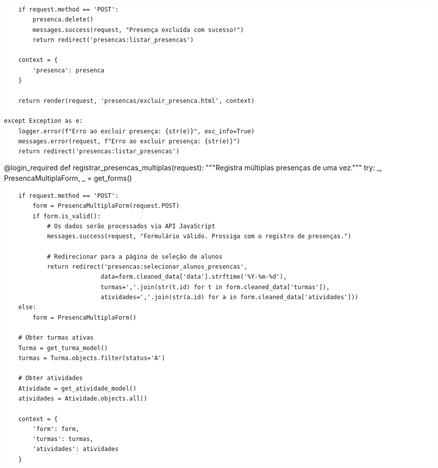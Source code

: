         if request.method == 'POST':
            presenca.delete()
            messages.success(request, "Presença excluída com sucesso!")
            return redirect('presencas:listar_presencas')
        
        context = {
            'presenca': presenca
        }
        
        return render(request, 'presencas/excluir_presenca.html', context)
    
    except Exception as e:
        logger.error(f"Erro ao excluir presença: {str(e)}", exc_info=True)
        messages.error(request, f"Erro ao excluir presença: {str(e)}")
        return redirect('presencas:listar_presencas')

@login_required
def registrar_presencas_multiplas(request):
    """Registra múltiplas presenças de uma vez."""
    try:
        _, PresencaMultiplaForm, _ = get_forms()
        
        if request.method == 'POST':
            form = PresencaMultiplaForm(request.POST)
            if form.is_valid():
                # Os dados serão processados via API JavaScript
                messages.success(request, "Formulário válido. Prossiga com o registro de presenças.")
                
                # Redirecionar para a página de seleção de alunos
                return redirect('presencas:selecionar_alunos_presencas', 
                               data=form.cleaned_data['data'].strftime('%Y-%m-%d'),
                               turmas=','.join(str(t.id) for t in form.cleaned_data['turmas']),
                               atividades=','.join(str(a.id) for a in form.cleaned_data['atividades']))
        else:
            form = PresencaMultiplaForm()
        
        # Obter turmas ativas
        Turma = get_turma_model()
        turmas = Turma.objects.filter(status='A')
        
        # Obter atividades
        Atividade = get_atividade_model()
        atividades = Atividade.objects.all()
        
        context = {
            'form': form,
            'turmas': turmas,
            'atividades': atividades
        }
        